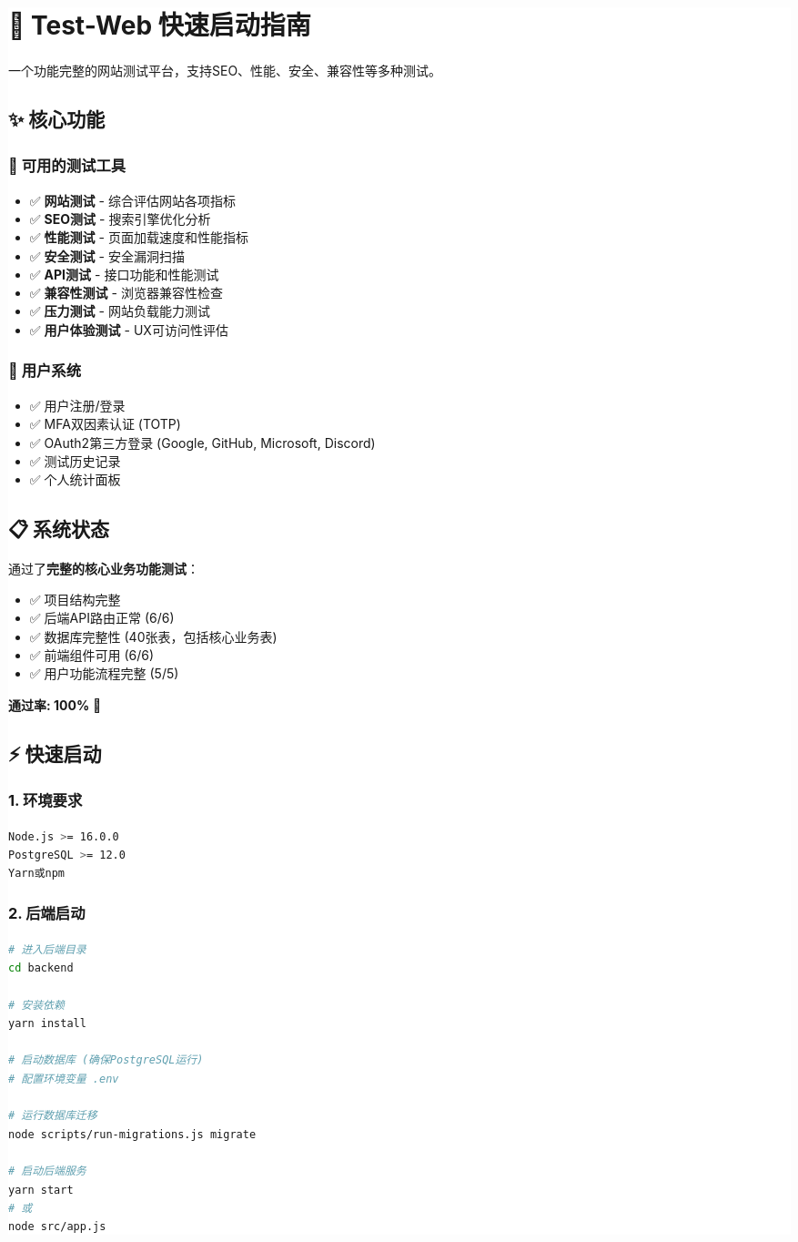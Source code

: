 # 🚀 Test-Web 快速启动指南

一个功能完整的网站测试平台，支持SEO、性能、安全、兼容性等多种测试。

## ✨ 核心功能

### 🔧 **可用的测试工具**
- ✅ **网站测试** - 综合评估网站各项指标
- ✅ **SEO测试** - 搜索引擎优化分析  
- ✅ **性能测试** - 页面加载速度和性能指标
- ✅ **安全测试** - 安全漏洞扫描
- ✅ **API测试** - 接口功能和性能测试
- ✅ **兼容性测试** - 浏览器兼容性检查
- ✅ **压力测试** - 网站负载能力测试
- ✅ **用户体验测试** - UX可访问性评估

### 🔐 **用户系统**
- ✅ 用户注册/登录
- ✅ MFA双因素认证 (TOTP)
- ✅ OAuth2第三方登录 (Google, GitHub, Microsoft, Discord)
- ✅ 测试历史记录
- ✅ 个人统计面板

## 📋 系统状态

通过了**完整的核心业务功能测试**：
- ✅ 项目结构完整
- ✅ 后端API路由正常 (6/6)
- ✅ 数据库完整性 (40张表，包括核心业务表)
- ✅ 前端组件可用 (6/6)
- ✅ 用户功能流程完整 (5/5)

**通过率: 100%** 🎉

## ⚡ 快速启动

### 1. 环境要求
```bash
Node.js >= 16.0.0
PostgreSQL >= 12.0
Yarn或npm
```

### 2. 后端启动
```bash
# 进入后端目录
cd backend

# 安装依赖
yarn install

# 启动数据库 (确保PostgreSQL运行)
# 配置环境变量 .env

# 运行数据库迁移
node scripts/run-migrations.js migrate

# 启动后端服务
yarn start
# 或
node src/app.js
```